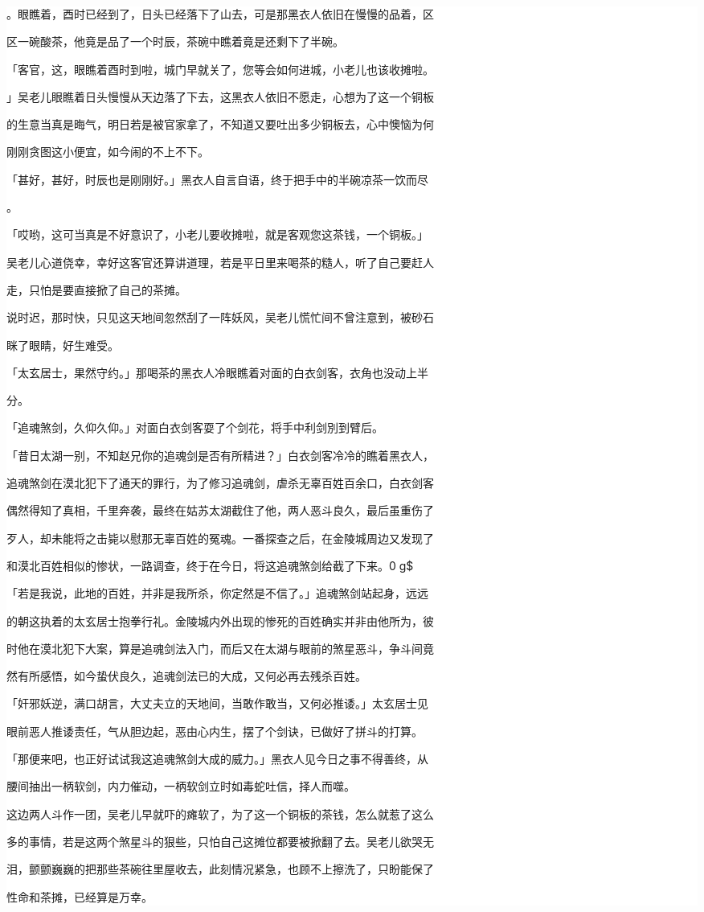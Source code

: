 。眼瞧着，酉时已经到了，日头已经落下了山去，可是那黑衣人依旧在慢慢的品着，区

区一碗酸茶，他竟是品了一个时辰，茶碗中瞧着竟是还剩下了半碗。

「客官，这，眼瞧着酉时到啦，城门早就关了，您等会如何进城，小老儿也该收摊啦。

」吴老儿眼瞧着日头慢慢从天边落了下去，这黑衣人依旧不愿走，心想为了这一个铜板

的生意当真是晦气，明日若是被官家拿了，不知道又要吐出多少铜板去，心中懊恼为何

刚刚贪图这小便宜，如今闹的不上不下。

「甚好，甚好，时辰也是刚刚好。」黑衣人自言自语，终于把手中的半碗凉茶一饮而尽

。

「哎哟，这可当真是不好意识了，小老儿要收摊啦，就是客观您这茶钱，一个铜板。」

吴老儿心道侥幸，幸好这客官还算讲道理，若是平日里来喝茶的糙人，听了自己要赶人

走，只怕是要直接掀了自己的茶摊。

说时迟，那时快，只见这天地间忽然刮了一阵妖风，吴老儿慌忙间不曾注意到，被砂石

眯了眼睛，好生难受。

「太玄居士，果然守约。」那喝茶的黑衣人冷眼瞧着对面的白衣剑客，衣角也没动上半

分。

「追魂煞剑，久仰久仰。」对面白衣剑客耍了个剑花，将手中利剑別到臂后。

「昔日太湖一别，不知赵兄你的追魂剑是否有所精进？」白衣剑客冷冷的瞧着黑衣人，

追魂煞剑在漠北犯下了通天的罪行，为了修习追魂剑，虐杀无辜百姓百余口，白衣剑客

偶然得知了真相，千里奔袭，最终在姑苏太湖截住了他，两人恶斗良久，最后虽重伤了

歹人，却未能将之击毙以慰那无辜百姓的冤魂。一番探查之后，在金陵城周边又发现了

和漠北百姓相似的惨状，一路调查，终于在今日，将这追魂煞剑给截了下来。0 g$

「若是我说，此地的百姓，并非是我所杀，你定然是不信了。」追魂煞剑站起身，远远

的朝这执着的太玄居士抱拳行礼。金陵城内外出现的惨死的百姓确实并非由他所为，彼

时他在漠北犯下大案，算是追魂剑法入门，而后又在太湖与眼前的煞星恶斗，争斗间竟

然有所感悟，如今蛰伏良久，追魂剑法已的大成，又何必再去残杀百姓。

「奸邪妖逆，满口胡言，大丈夫立的天地间，当敢作敢当，又何必推诿。」太玄居士见

眼前恶人推诿责任，气从胆边起，恶由心内生，摆了个剑诀，已做好了拼斗的打算。

「那便来吧，也正好试试我这追魂煞剑大成的威力。」黑衣人见今日之事不得善终，从

腰间抽出一柄软剑，内力催动，一柄软剑立时如毒蛇吐信，择人而噬。

这边两人斗作一团，吴老儿早就吓的瘫软了，为了这一个铜板的茶钱，怎么就惹了这么

多的事情，若是这两个煞星斗的狠些，只怕自己这摊位都要被掀翻了去。吴老儿欲哭无

泪，颤颤巍巍的把那些茶碗往里屋收去，此刻情况紧急，也顾不上擦洗了，只盼能保了

性命和茶摊，已经算是万幸。
